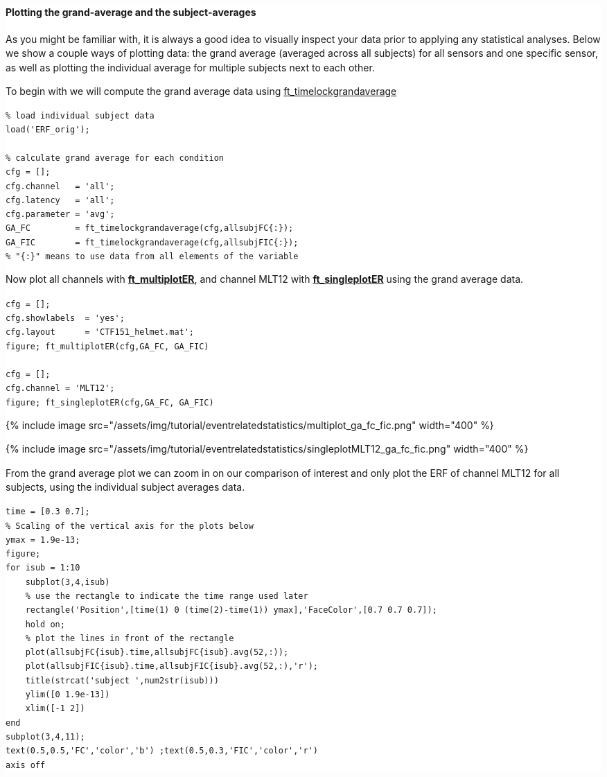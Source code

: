 #### Plotting the grand-average and the subject-averages

As you might be familiar with, it is always a good idea to visually inspect your data prior to applying any statistical analyses.  Below we show a couple ways of plotting data: the grand average (averaged across all subjects) for all sensors and one specific sensor, as well as  plotting the individual average for multiple subjects next to each other.

To begin with we will compute the grand average data using [ft_timelockgrandaverage](/reference/ft_timelockgrandaverage)

	% load individual subject data
	load('ERF_orig');

	% calculate grand average for each condition
	cfg = [];
	cfg.channel   = 'all';
	cfg.latency   = 'all';
	cfg.parameter = 'avg';
	GA_FC         = ft_timelockgrandaverage(cfg,allsubjFC{:});  
	GA_FIC        = ft_timelockgrandaverage(cfg,allsubjFIC{:});
	% "{:}" means to use data from all elements of the variable

Now plot all channels with **[ft_multiplotER](/reference/ft_multiplotER)**, and channel MLT12 with **[ft_singleplotER](/reference/ft_singleplotER)** using the grand average data.

	cfg = [];
	cfg.showlabels  = 'yes';
	cfg.layout    	= 'CTF151_helmet.mat';
	figure; ft_multiplotER(cfg,GA_FC, GA_FIC)

	cfg = [];
	cfg.channel = 'MLT12';
	figure; ft_singleplotER(cfg,GA_FC, GA_FIC)

{% include image src="/assets/img/tutorial/eventrelatedstatistics/multiplot_ga_fc_fic.png" width="400" %}

{% include image src="/assets/img/tutorial/eventrelatedstatistics/singleplotMLT12_ga_fc_fic.png" width="400" %}

From the grand average plot we can zoom in on our comparison of interest and only plot the ERF of channel MLT12 for all subjects, using the individual subject averages data.

	time = [0.3 0.7];
	% Scaling of the vertical axis for the plots below
	ymax = 1.9e-13;
	figure;
	for isub = 1:10
	    subplot(3,4,isub)
	    % use the rectangle to indicate the time range used later
	    rectangle('Position',[time(1) 0 (time(2)-time(1)) ymax],'FaceColor',[0.7 0.7 0.7]);
	    hold on;
	    % plot the lines in front of the rectangle
	    plot(allsubjFC{isub}.time,allsubjFC{isub}.avg(52,:));
	    plot(allsubjFIC{isub}.time,allsubjFIC{isub}.avg(52,:),'r');
	    title(strcat('subject ',num2str(isub)))
	    ylim([0 1.9e-13])
	    xlim([-1 2])
	end
	subplot(3,4,11);
	text(0.5,0.5,'FC','color','b') ;text(0.5,0.3,'FIC','color','r')
	axis off
